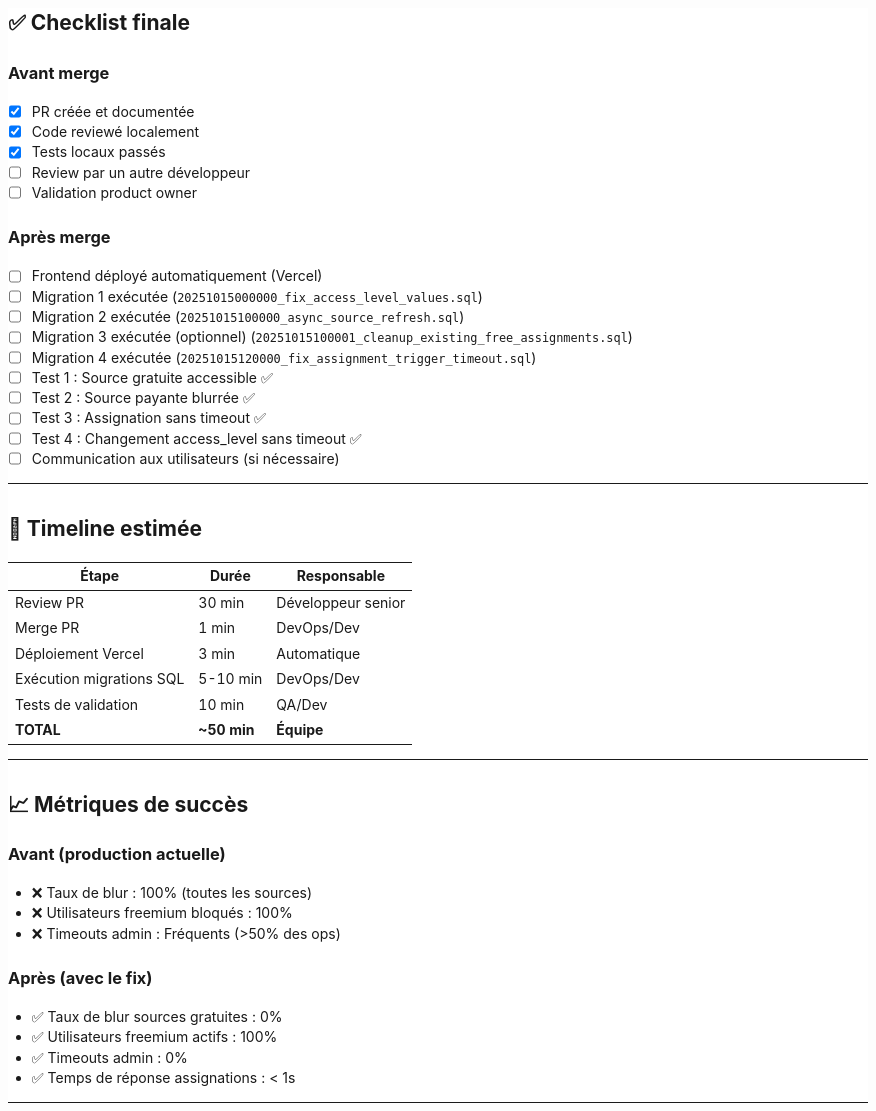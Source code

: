 
## ✅ Checklist finale

### Avant merge
- [x] PR créée et documentée
- [x] Code reviewé localement
- [x] Tests locaux passés
- [ ] Review par un autre développeur
- [ ] Validation product owner

### Après merge
- [ ] Frontend déployé automatiquement (Vercel)
- [ ] Migration 1 exécutée (`20251015000000_fix_access_level_values.sql`)
- [ ] Migration 2 exécutée (`20251015100000_async_source_refresh.sql`)
- [ ] Migration 3 exécutée (optionnel) (`20251015100001_cleanup_existing_free_assignments.sql`)
- [ ] Migration 4 exécutée (`20251015120000_fix_assignment_trigger_timeout.sql`)
- [ ] Test 1 : Source gratuite accessible ✅
- [ ] Test 2 : Source payante blurrée ✅
- [ ] Test 3 : Assignation sans timeout ✅
- [ ] Test 4 : Changement access_level sans timeout ✅
- [ ] Communication aux utilisateurs (si nécessaire)

---

## 🎯 Timeline estimée

| Étape | Durée | Responsable |
|-------|-------|-------------|
| Review PR | 30 min | Développeur senior |
| Merge PR | 1 min | DevOps/Dev |
| Déploiement Vercel | 3 min | Automatique |
| Exécution migrations SQL | 5-10 min | DevOps/Dev |
| Tests de validation | 10 min | QA/Dev |
| **TOTAL** | **~50 min** | **Équipe** |

---

## 📈 Métriques de succès

### Avant (production actuelle)
- ❌ Taux de blur : 100% (toutes les sources)
- ❌ Utilisateurs freemium bloqués : 100%
- ❌ Timeouts admin : Fréquents (>50% des ops)

### Après (avec le fix)
- ✅ Taux de blur sources gratuites : 0%
- ✅ Utilisateurs freemium actifs : 100%
- ✅ Timeouts admin : 0%
- ✅ Temps de réponse assignations : < 1s

---